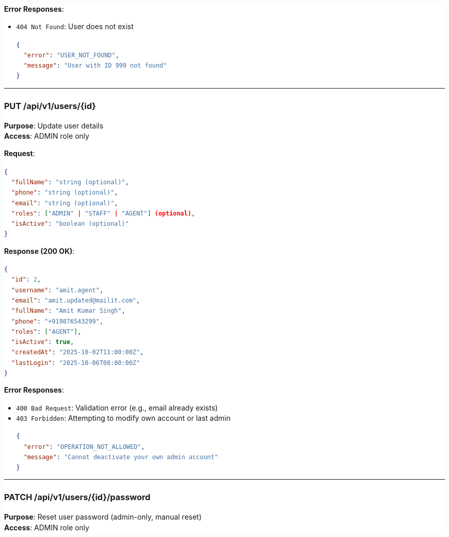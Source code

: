 **Error Responses**:
- `404 Not Found`: User does not exist
  ```json
  {
    "error": "USER_NOT_FOUND",
    "message": "User with ID 999 not found"
  }
  ```

---

### PUT /api/v1/users/{id}
**Purpose**: Update user details  
**Access**: ADMIN role only

**Request**:
```json
{
  "fullName": "string (optional)",
  "phone": "string (optional)",
  "email": "string (optional)",
  "roles": ["ADMIN" | "STAFF" | "AGENT"] (optional),
  "isActive": "boolean (optional)"
}
```

**Response (200 OK)**:
```json
{
  "id": 2,
  "username": "amit.agent",
  "email": "amit.updated@mailit.com",
  "fullName": "Amit Kumar Singh",
  "phone": "+919876543299",
  "roles": ["AGENT"],
  "isActive": true,
  "createdAt": "2025-10-02T11:00:00Z",
  "lastLogin": "2025-10-06T08:00:00Z"
}
```

**Error Responses**:
- `400 Bad Request`: Validation error (e.g., email already exists)
- `403 Forbidden`: Attempting to modify own account or last admin
  ```json
  {
    "error": "OPERATION_NOT_ALLOWED",
    "message": "Cannot deactivate your own admin account"
  }
  ```

---

### PATCH /api/v1/users/{id}/password
**Purpose**: Reset user password (admin-only, manual reset)  
**Access**: ADMIN role only
